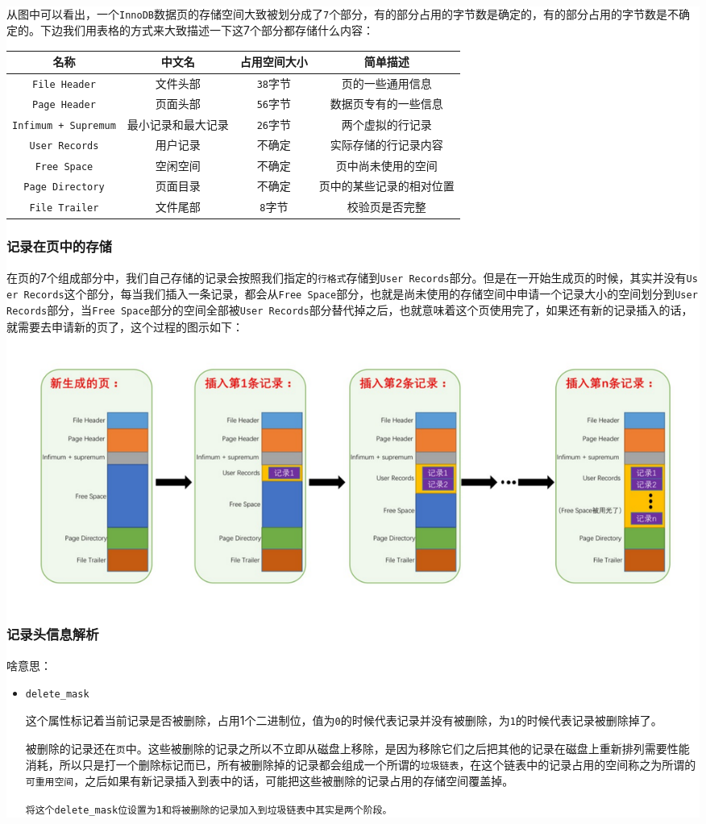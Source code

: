 从图中可以看出，一个`InnoDB`数据页的存储空间大致被划分成了`7`个部分，有的部分占用的字节数是确定的，有的部分占用的字节数是不确定的。下边我们用表格的方式来大致描述一下这7个部分都存储什么内容：

|         名称         |       中文名       | 占用空间大小 |         简单描述         |
| :------------------: | :----------------: | :----------: | :----------------------: |
|    `File Header`     |      文件头部      |   `38`字节   |     页的一些通用信息     |
|    `Page Header`     |      页面头部      |   `56`字节   |   数据页专有的一些信息   |
| `Infimum + Supremum` | 最小记录和最大记录 |   `26`字节   |     两个虚拟的行记录     |
|    `User Records`    |      用户记录      |    不确定    |   实际存储的行记录内容   |
|     `Free Space`     |      空闲空间      |    不确定    |    页中尚未使用的空间    |
|   `Page Directory`   |      页面目录      |    不确定    | 页中的某些记录的相对位置 |
|    `File Trailer`    |      文件尾部      |   `8`字节    |      校验页是否完整      |

### 记录在页中的存储

在页的7个组成部分中，我们自己存储的记录会按照我们指定的`行格式`存储到`User Records`部分。但是在一开始生成页的时候，其实并没有`User Records`这个部分，每当我们插入一条记录，都会从`Free Space`部分，也就是尚未使用的存储空间中申请一个记录大小的空间划分到`User Records`部分，当`Free Space`部分的空间全部被`User Records`部分替代掉之后，也就意味着这个页使用完了，如果还有新的记录插入的话，就需要去申请新的页了，这个过程的图示如下：

![](https://raw.githubusercontent.com/tiehanwang/tiehanwang.github.io/master/img/doc-mysql-insert.PNG)

### 记录头信息解析

啥意思：

- `delete_mask`

  这个属性标记着当前记录是否被删除，占用1个二进制位，值为`0`的时候代表记录并没有被删除，为`1`的时候代表记录被删除掉了。

  被删除的记录还在`页`中。这些被删除的记录之所以不立即从磁盘上移除，是因为移除它们之后把其他的记录在磁盘上重新排列需要性能消耗，所以只是打一个删除标记而已，所有被删除掉的记录都会组成一个所谓的`垃圾链表`，在这个链表中的记录占用的空间称之为所谓的`可重用空间`，之后如果有新记录插入到表中的话，可能把这些被删除的记录占用的存储空间覆盖掉。

  ```!
  将这个delete_mask位设置为1和将被删除的记录加入到垃圾链表中其实是两个阶段。
  ```
